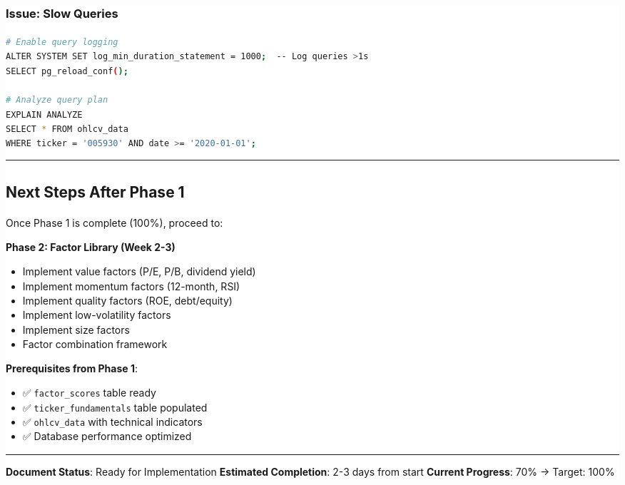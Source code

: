 ### Issue: Slow Queries
```bash
# Enable query logging
ALTER SYSTEM SET log_min_duration_statement = 1000;  -- Log queries >1s
SELECT pg_reload_conf();

# Analyze query plan
EXPLAIN ANALYZE
SELECT * FROM ohlcv_data
WHERE ticker = '005930' AND date >= '2020-01-01';
```

---

## Next Steps After Phase 1

Once Phase 1 is complete (100%), proceed to:

**Phase 2: Factor Library (Week 2-3)**
- Implement value factors (P/E, P/B, dividend yield)
- Implement momentum factors (12-month, RSI)
- Implement quality factors (ROE, debt/equity)
- Implement low-volatility factors
- Implement size factors
- Factor combination framework

**Prerequisites from Phase 1**:
- ✅ `factor_scores` table ready
- ✅ `ticker_fundamentals` table populated
- ✅ `ohlcv_data` with technical indicators
- ✅ Database performance optimized

---

**Document Status**: Ready for Implementation
**Estimated Completion**: 2-3 days from start
**Current Progress**: 70% → Target: 100%
